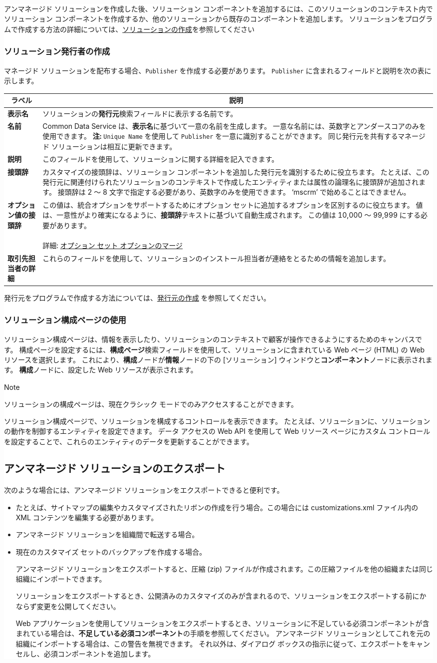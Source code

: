  アンマネージド ソリューションを作成した後、ソリューション コンポーネントを追加するには、このソリューションのコンテキスト内でソリューション コンポーネントを作成するか、他のソリューションから既存のコンポーネントを追加します。 ソリューションをプログラムで作成する方法の詳細については、[ソリューションの作成](work-solutions.md#BKMK_CreateASolution)を参照してください  

<a name="BKMK_CreateSolutionPublisher"></a>   

### <a name="create-a-solution-publisher"></a>ソリューション発行者の作成  
 マネージド ソリューションを配布する場合、`Publisher` を作成する必要があります。 `Publisher` に含まれるフィールドと説明を次の表に示します。  


|          ラベル          |                                                                                                                                                                                                       説明                                                                                                                                                                                                        |
|-------------------------|--------------------------------------------------------------------------------------------------------------------------------------------------------------------------------------------------------------------------------------------------------------------------------------------------------------------------------------------------------------------------------------------------------------------------|
|    **表示名**     |                                                                                                                                                                       ソリューションの**発行元**検索フィールドに表示する名前です。                                                                                                                                                                        |
|        **名前**         |                               Common Data Service は、**表示名**に基づいて一意の名前を生成します。 一意な名前には、英数字とアンダースコアのみを使用できます。 **注:**  `Unique Name` を使用して `Publisher` を一意に識別することができます。 同じ発行元を共有するマネージド ソリューションは相互に更新できます。                               |
|     **説明**     |                                                                                                                                                                           このフィールドを使用して、ソリューションに関する詳細を記入できます。                                                                                                                                                                            |
|       **接頭辞**        |                   カスタマイズの接頭辞は、ソリューション コンポーネントを追加した発行元を識別するために役立ちます。 たとえば、この発行元に関連付けられたソリューションのコンテキストで作成したエンティティまたは属性の論理名に接頭辞が追加されます。 接頭辞は 2 ～ 8 文字で指定する必要があり、英数字のみを使用できます。 ‘mscrm’ で始めることはできません。                   |
| **オプション値の接頭辞** | この値は、統合オプションをサポートするためにオプション セットに追加するオプションを区別するのに役立ちます。 値は、一意性がより確実になるように、**接頭辞**テキストに基づいて自動生成されます。 この値は 10,000 ～ 99,999 にする必要があります。<br /><br /> 詳細: [オプション セット オプションのマージ](/dynamics365/customer-engagement/developer/understand-managed-solutions-merged#BKMK_MergingOptionSetOptions) |
|   **取引先担当者の詳細**   |                                                                                                                                                           これらのフィールドを使用して、ソリューションのインストール担当者が連絡をとるための情報を追加します。                                                                                                                                                           |

 発行元をプログラムで作成する方法については、[発行元の作成](work-solutions.md#BKMK_CreatePublisher) を参照してください。  

<a name="BKMK_UseSolutionConfigurationPage"></a>   
### <a name="use-the-solution-configuration-page"></a>ソリューション構成ページの使用  
 ソリューション構成ページは、情報を表示したり、ソリューションのコンテキストで顧客が操作できるようにするためのキャンバスです。 構成ページを設定するには、**構成ページ**検索フィールドを使用して、ソリューションに含まれている Web ページ (HTML) の Web リソースを選択します。 これにより、**構成**ノードが**情報**ノードの下の [ソリューション] ウィンドウと**コンポーネント**ノードに表示されます。 **構成**ノードに、設定した Web リソースが表示されます。
 
 > [!NOTE]
>  ソリューションの構成ページは、現在クラシック モードでのみアクセスすることができます。

 ソリューション構成ページで、ソリューションを構成するコントロールを表示できます。 たとえば、ソリューションに、ソリューションの動作を制御するエンティティを設定できます。 データ アクセスの Web API を使用して Web リソース ページにカスタム コントロールを設定することで、これらのエンティティのデータを更新することができます。  

<a name="BKMK_UnmanagedSolution"></a>   
## <a name="export-an-unmanaged-solution"></a>アンマネージド ソリューションのエクスポート  
 次のような場合には、アンマネージド ソリューションをエクスポートできると便利です。  

- たとえば、サイトマップの編集やカスタマイズされたリボンの作成を行う場合。この場合には customizations.xml ファイル内の XML コンテンツを編集する必要があります。  

- アンマネージド ソリューションを組織間で転送する場合。  

- 現在のカスタマイズ セットのバックアップを作成する場合。  

  アンマネージド ソリューションをエクスポートすると、圧縮 (zip) ファイルが作成されます。この圧縮ファイルを他の組織または同じ組織にインポートできます。  

  ソリューションをエクスポートするとき、公開済みのカスタマイズのみが含まれるので、ソリューションをエクスポートする前にかならず変更を公開してください。  

  Web アプリケーションを使用してソリューションをエクスポートするとき、ソリューションに不足している必須コンポーネントが含まれている場合は、**不足している必須コンポーネント**の手順を参照してください。 アンマネージド ソリューションとしてこれを元の組織にインポートする場合は、この警告を無視できます。 それ以外は、ダイアログ ボックスの指示に従って、エクスポートをキャンセルし、必須コンポーネントを追加します。  
